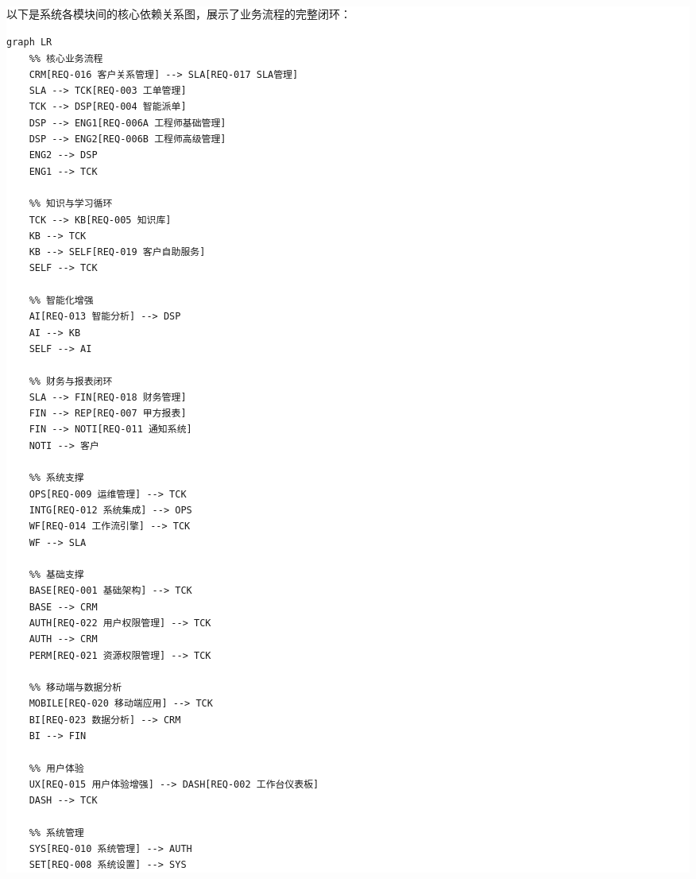 以下是系统各模块间的核心依赖关系图，展示了业务流程的完整闭环：

```mermaid
graph LR
    %% 核心业务流程
    CRM[REQ-016 客户关系管理] --> SLA[REQ-017 SLA管理]
    SLA --> TCK[REQ-003 工单管理]
    TCK --> DSP[REQ-004 智能派单]
    DSP --> ENG1[REQ-006A 工程师基础管理]
    DSP --> ENG2[REQ-006B 工程师高级管理]
    ENG2 --> DSP
    ENG1 --> TCK

    %% 知识与学习循环
    TCK --> KB[REQ-005 知识库]
    KB --> TCK
    KB --> SELF[REQ-019 客户自助服务]
    SELF --> TCK

    %% 智能化增强
    AI[REQ-013 智能分析] --> DSP
    AI --> KB
    SELF --> AI

    %% 财务与报表闭环
    SLA --> FIN[REQ-018 财务管理]
    FIN --> REP[REQ-007 甲方报表]
    FIN --> NOTI[REQ-011 通知系统]
    NOTI --> 客户

    %% 系统支撑
    OPS[REQ-009 运维管理] --> TCK
    INTG[REQ-012 系统集成] --> OPS
    WF[REQ-014 工作流引擎] --> TCK
    WF --> SLA

    %% 基础支撑
    BASE[REQ-001 基础架构] --> TCK
    BASE --> CRM
    AUTH[REQ-022 用户权限管理] --> TCK
    AUTH --> CRM
    PERM[REQ-021 资源权限管理] --> TCK

    %% 移动端与数据分析
    MOBILE[REQ-020 移动端应用] --> TCK
    BI[REQ-023 数据分析] --> CRM
    BI --> FIN

    %% 用户体验
    UX[REQ-015 用户体验增强] --> DASH[REQ-002 工作台仪表板]
    DASH --> TCK

    %% 系统管理
    SYS[REQ-010 系统管理] --> AUTH
    SET[REQ-008 系统设置] --> SYS
```
